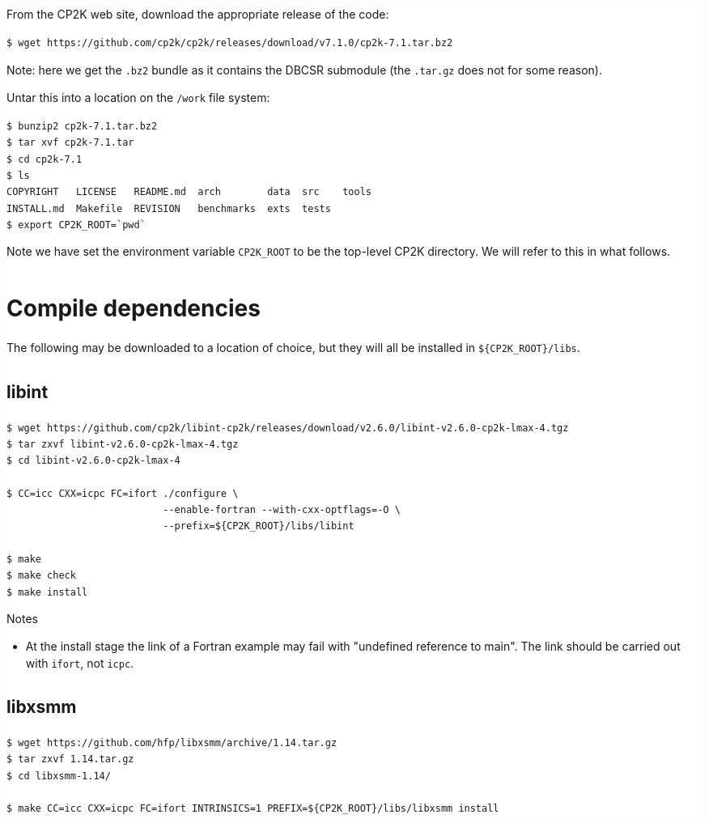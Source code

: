 From the CP2K web site, download the appropriate release of the code: 

```
$ wget https://github.com/cp2k/cp2k/releases/download/v7.1.0/cp2k-7.1.tar.bz2
```
Note: here we get the `.bz2` bundle as it contains the DBCSR submodule
(the `.tar.gz` does not for some reason).

 Untar this into a location on the `/work` file system:
 ```
 $ bunzip2 cp2k-7.1.tar.bz2
 $ tar xvf cp2k-7.1.tar
 $ cd cp2k-7.1
 $ ls
 COPYRIGHT   LICENSE   README.md  arch        data  src    tools
 INSTALL.md  Makefile  REVISION   benchmarks  exts  tests
 $ export CP2K_ROOT=`pwd`
```

Note we have set the environment variable `CP2K_ROOT` to be the top-level
CP2K directory. We will refer to this in what follows.


# Compile dependencies

The following may be downloaded to a location of choice, but they will all be installed
in `${CP2K_ROOT}/libs`.



## libint

```
$ wget https://github.com/cp2k/libint-cp2k/releases/download/v2.6.0/libint-v2.6.0-cp2k-lmax-4.tgz
$ tar zxvf libint-v2.6.0-cp2k-lmax-4.tgz
$ cd libint-v2.6.0-cp2k-lmax-4

$ CC=icc CXX=icpc FC=ifort ./configure \
                           --enable-fortran --with-cxx-optflags=-O \
                           --prefix=${CP2K_ROOT}/libs/libint

$ make
$ make check
$ make install
```

Notes

* At the install stage the link of a Fortran example may fail with "undefined
reference to main". The link should be carried out with `ifort`, not `icpc`.


## libxsmm

```
$ wget https://github.com/hfp/libxsmm/archive/1.14.tar.gz
$ tar zxvf 1.14.tar.gz 
$ cd libxsmm-1.14/

$ make CC=icc CXX=icpc FC=ifort INTRINSICS=1 PREFIX=${CP2K_ROOT}/libs/libxsmm install
```
